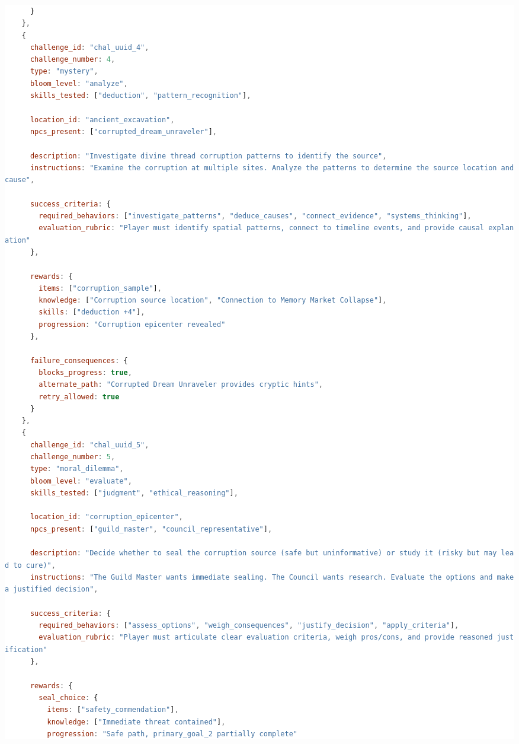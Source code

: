 ```javascript
      }
    },
    {
      challenge_id: "chal_uuid_4",
      challenge_number: 4,
      type: "mystery",
      bloom_level: "analyze",
      skills_tested: ["deduction", "pattern_recognition"],

      location_id: "ancient_excavation",
      npcs_present: ["corrupted_dream_unraveler"],

      description: "Investigate divine thread corruption patterns to identify the source",
      instructions: "Examine the corruption at multiple sites. Analyze the patterns to determine the source location and cause",

      success_criteria: {
        required_behaviors: ["investigate_patterns", "deduce_causes", "connect_evidence", "systems_thinking"],
        evaluation_rubric: "Player must identify spatial patterns, connect to timeline events, and provide causal explanation"
      },

      rewards: {
        items: ["corruption_sample"],
        knowledge: ["Corruption source location", "Connection to Memory Market Collapse"],
        skills: ["deduction +4"],
        progression: "Corruption epicenter revealed"
      },

      failure_consequences: {
        blocks_progress: true,
        alternate_path: "Corrupted Dream Unraveler provides cryptic hints",
        retry_allowed: true
      }
    },
    {
      challenge_id: "chal_uuid_5",
      challenge_number: 5,
      type: "moral_dilemma",
      bloom_level: "evaluate",
      skills_tested: ["judgment", "ethical_reasoning"],

      location_id: "corruption_epicenter",
      npcs_present: ["guild_master", "council_representative"],

      description: "Decide whether to seal the corruption source (safe but uninformative) or study it (risky but may lead to cure)",
      instructions: "The Guild Master wants immediate sealing. The Council wants research. Evaluate the options and make a justified decision",

      success_criteria: {
        required_behaviors: ["assess_options", "weigh_consequences", "justify_decision", "apply_criteria"],
        evaluation_rubric: "Player must articulate clear evaluation criteria, weigh pros/cons, and provide reasoned justification"
      },

      rewards: {
        seal_choice: {
          items: ["safety_commendation"],
          knowledge: ["Immediate threat contained"],
          progression: "Safe path, primary_goal_2 partially complete"
```